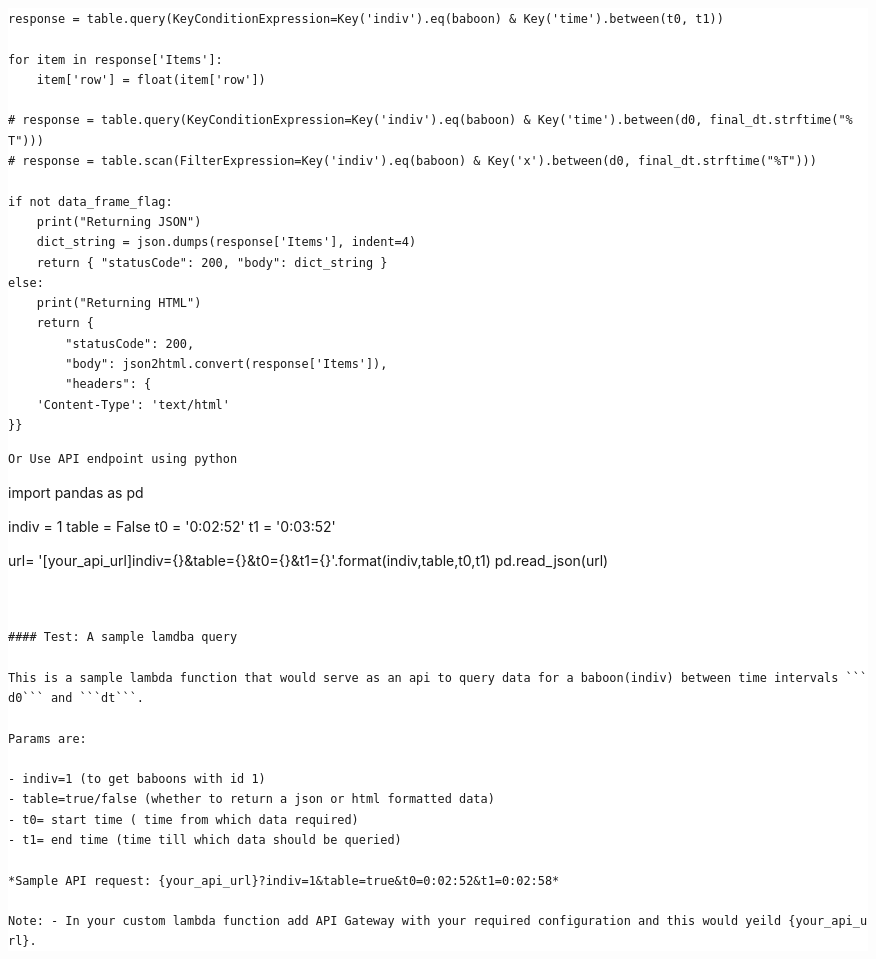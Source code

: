     response = table.query(KeyConditionExpression=Key('indiv').eq(baboon) & Key('time').between(t0, t1))

    for item in response['Items']:
        item['row'] = float(item['row'])

    # response = table.query(KeyConditionExpression=Key('indiv').eq(baboon) & Key('time').between(d0, final_dt.strftime("%T")))
    # response = table.scan(FilterExpression=Key('indiv').eq(baboon) & Key('x').between(d0, final_dt.strftime("%T")))

    if not data_frame_flag:
        print("Returning JSON")
        dict_string = json.dumps(response['Items'], indent=4)
        return { "statusCode": 200, "body": dict_string }
    else:
        print("Returning HTML")
        return { 
            "statusCode": 200, 
            "body": json2html.convert(response['Items']),  
            "headers": {
        'Content-Type': 'text/html'
    }}


```
Or Use API endpoint using python

```
import pandas as pd

indiv = 1
table = False
t0 = '0:02:52'
t1 = '0:03:52'

url= '[your_api_url]indiv={}&table={}&t0={}&t1={}'.format(indiv,table,t0,t1)
pd.read_json(url)
```


#### Test: A sample lamdba query

This is a sample lambda function that would serve as an api to query data for a baboon(indiv) between time intervals ```d0``` and ```dt```.

Params are:
 
- indiv=1 (to get baboons with id 1)
- table=true/false (whether to return a json or html formatted data)
- t0= start time ( time from which data required)
- t1= end time (time till which data should be queried)

*Sample API request: {your_api_url}?indiv=1&table=true&t0=0:02:52&t1=0:02:58*

Note: - In your custom lambda function add API Gateway with your required configuration and this would yeild {your_api_url}.

